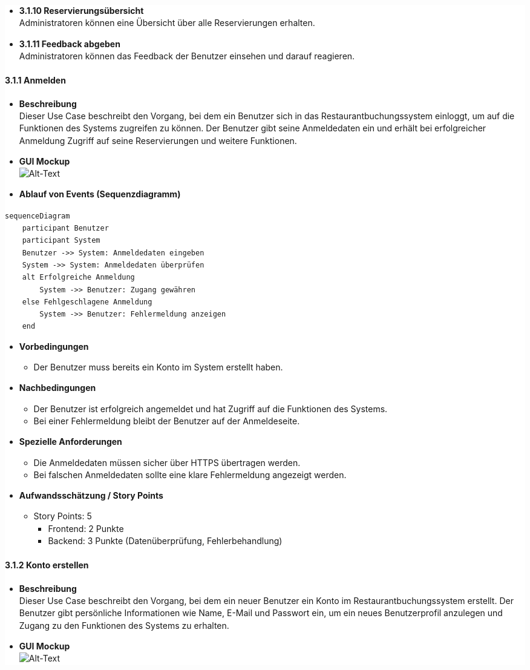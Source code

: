 - **3.1.10 Reservierungsübersicht**  
  Administratoren können eine Übersicht über alle Reservierungen erhalten.

- **3.1.11 Feedback abgeben**  
  Administratoren können das Feedback der Benutzer einsehen und darauf reagieren.

#### 3.1.1 Anmelden

- **Beschreibung**  
Dieser Use Case beschreibt den Vorgang, bei dem ein Benutzer sich in das Restaurantbuchungssystem einloggt, um auf die Funktionen des Systems zugreifen zu können. Der Benutzer gibt seine Anmeldedaten ein und erhält bei erfolgreicher Anmeldung Zugriff auf seine Reservierungen und weitere Funktionen.

- **GUI Mockup**  
![Alt-Text](GUI-Mockup-login.png)

- **Ablauf von Events (Sequenzdiagramm)**  
```mermaid
sequenceDiagram
    participant Benutzer
    participant System
    Benutzer ->> System: Anmeldedaten eingeben
    System ->> System: Anmeldedaten überprüfen
    alt Erfolgreiche Anmeldung
        System ->> Benutzer: Zugang gewähren
    else Fehlgeschlagene Anmeldung
        System ->> Benutzer: Fehlermeldung anzeigen
    end
```

- **Vorbedingungen**  
    - Der Benutzer muss bereits ein Konto im System erstellt haben.

- **Nachbedingungen**  
    - Der Benutzer ist erfolgreich angemeldet und hat Zugriff auf die Funktionen des Systems.
    - Bei einer Fehlermeldung bleibt der Benutzer auf der Anmeldeseite.

- **Spezielle Anforderungen**  
    - Die Anmeldedaten müssen sicher über HTTPS übertragen werden.
    - Bei falschen Anmeldedaten sollte eine klare Fehlermeldung angezeigt werden.

- **Aufwandsschätzung / Story Points**  
    - Story Points: 5  
        - Frontend: 2 Punkte  
        - Backend: 3 Punkte (Datenüberprüfung, Fehlerbehandlung)


#### 3.1.2 Konto erstellen

- **Beschreibung**  
Dieser Use Case beschreibt den Vorgang, bei dem ein neuer Benutzer ein Konto im Restaurantbuchungssystem erstellt. Der Benutzer gibt persönliche Informationen wie Name, E-Mail und Passwort ein, um ein neues Benutzerprofil anzulegen und Zugang zu den Funktionen des Systems zu erhalten.

- **GUI Mockup**  
![Alt-Text](GUI-Mockup-register.png)
